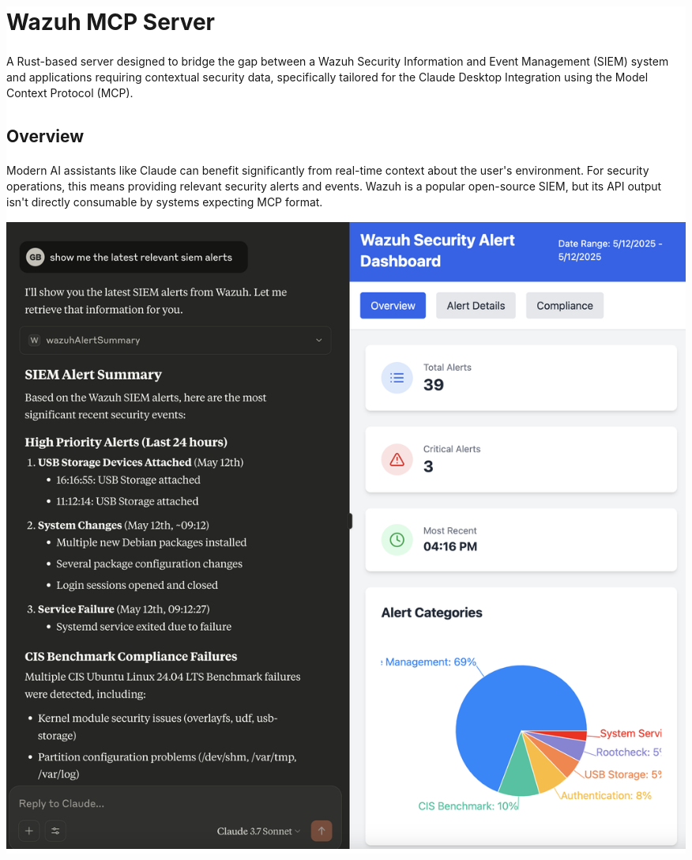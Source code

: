 # Wazuh MCP Server

A Rust-based server designed to bridge the gap between a Wazuh Security Information and Event Management (SIEM) system and applications requiring contextual security data, specifically tailored for the Claude Desktop Integration using the Model Context Protocol (MCP).

## Overview

Modern AI assistants like Claude can benefit significantly from real-time context about the user's environment. For security operations, this means providing relevant security alerts and events. Wazuh is a popular open-source SIEM, but its API output isn't directly consumable by systems expecting MCP format.

![](media/wazuh-alerts-1.png)
